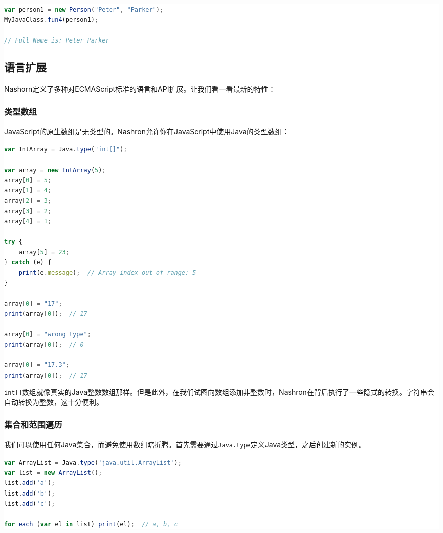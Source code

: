 ```javascript
var person1 = new Person("Peter", "Parker");
MyJavaClass.fun4(person1);

// Full Name is: Peter Parker
```

## 语言扩展

Nashorn定义了多种对ECMAScript标准的语言和API扩展。让我们看一看最新的特性：

### 类型数组

JavaScript的原生数组是无类型的。Nashron允许你在JavaScript中使用Java的类型数组：

```javascript
var IntArray = Java.type("int[]");

var array = new IntArray(5);
array[0] = 5;
array[1] = 4;
array[2] = 3;
array[3] = 2;
array[4] = 1;

try {
    array[5] = 23;
} catch (e) {
    print(e.message);  // Array index out of range: 5
}

array[0] = "17";
print(array[0]);  // 17

array[0] = "wrong type";
print(array[0]);  // 0

array[0] = "17.3";
print(array[0]);  // 17
```

`int[]`数组就像真实的Java整数数组那样。但是此外，在我们试图向数组添加非整数时，Nashron在背后执行了一些隐式的转换。字符串会自动转换为整数，这十分便利。

### 集合和范围遍历

我们可以使用任何Java集合，而避免使用数组瞎折腾。首先需要通过`Java.type`定义Java类型，之后创建新的实例。

```javascript
var ArrayList = Java.type('java.util.ArrayList');
var list = new ArrayList();
list.add('a');
list.add('b');
list.add('c');

for each (var el in list) print(el);  // a, b, c
```
